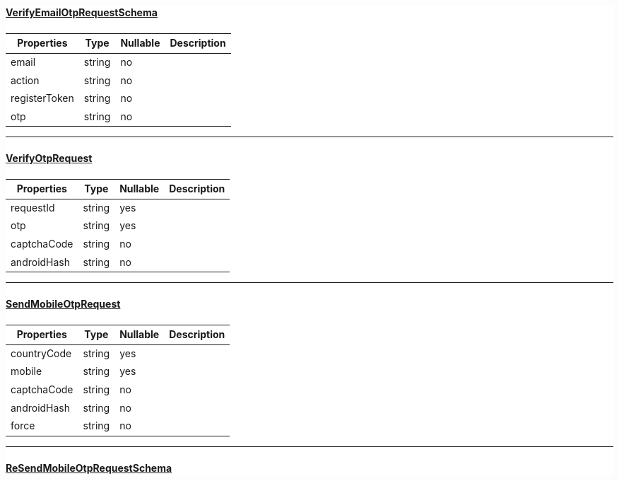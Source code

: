 

 
 
 #### [VerifyEmailOtpRequestSchema](#VerifyEmailOtpRequestSchema)

 | Properties | Type | Nullable | Description |
 | ---------- | ---- | -------- | ----------- |
 | email | string |  no  |  |
 | action | string |  no  |  |
 | registerToken | string |  no  |  |
 | otp | string |  no  |  |

---


 
 
 #### [VerifyOtpRequest](#VerifyOtpRequest)

 | Properties | Type | Nullable | Description |
 | ---------- | ---- | -------- | ----------- |
 | requestId | string |  yes  |  |
 | otp | string |  yes  |  |
 | captchaCode | string |  no  |  |
 | androidHash | string |  no  |  |

---


 
 
 #### [SendMobileOtpRequest](#SendMobileOtpRequest)

 | Properties | Type | Nullable | Description |
 | ---------- | ---- | -------- | ----------- |
 | countryCode | string |  yes  |  |
 | mobile | string |  yes  |  |
 | captchaCode | string |  no  |  |
 | androidHash | string |  no  |  |
 | force | string |  no  |  |

---


 
 
 #### [ReSendMobileOtpRequestSchema](#ReSendMobileOtpRequestSchema)
